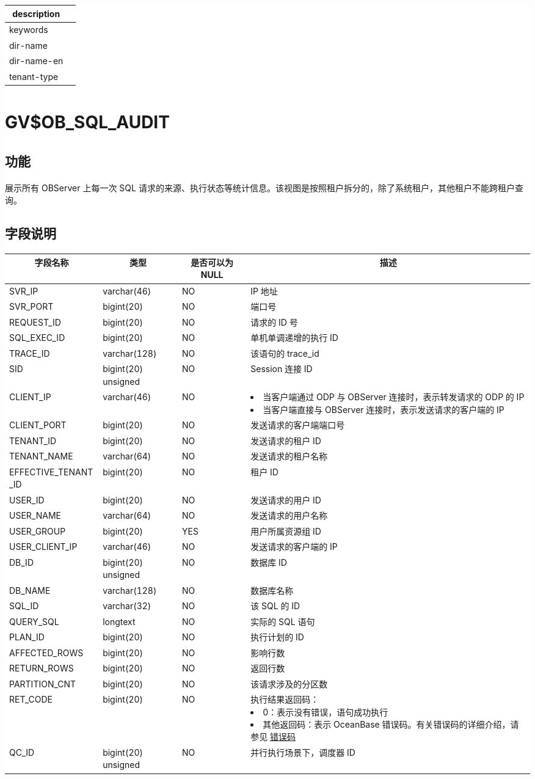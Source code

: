 |description||
|---|---|
|keywords||
|dir-name||
|dir-name-en||
|tenant-type||

# GV$OB_SQL_AUDIT

## 功能

展示所有 OBServer 上每一次 SQL 请求的来源、执行状态等统计信息。该视图是按照租户拆分的，除了系统租户，其他租户不能跨租户查询。

## 字段说明

|        **字段名称**     |       **类型**      | **是否可以为 NULL** |       **描述**              |
|-------------------------|---------------------|----------------|---------------------------------|
| SVR_IP                  | varchar(46)         | NO             | IP 地址        |
| SVR_PORT                | bigint(20)          | NO             | 端口号      |
| REQUEST_ID              | bigint(20)          | NO             | 请求的 ID 号     |
| SQL_EXEC_ID             | bigint(20)          | NO             | 单机单调递增的执行 ID    |
| TRACE_ID                | varchar(128)        | NO             | 该语句的 trace_id    |
| SID                     | bigint(20) unsigned | NO             | Session 连接 ID     |
| CLIENT_IP               | varchar(46)         | NO             | <li> 当客户端通过 ODP 与 OBServer 连接时，表示转发请求的 ODP 的 IP </li>  <li> 当客户端直接与 OBServer 连接时，表示发送请求的客户端的 IP </li>         |
| CLIENT_PORT             | bigint(20)          | NO             | 发送请求的客户端端口号      |
| TENANT_ID               | bigint(20)          | NO             | 发送请求的租户 ID      |
| TENANT_NAME             | varchar(64)         | NO             | 发送请求的租户名称      |
| EFFECTIVE_TENANT_ID     | bigint(20)          | NO             | 租户 ID   |
| USER_ID                 | bigint(20)          | NO             | 发送请求的用户 ID    |
| USER_NAME               | varchar(64)         | NO             | 发送请求的用户名称    |
| USER_GROUP              | bigint(20)          | YES            | 用户所属资源组 ID   |
| USER_CLIENT_IP          | varchar(46)         | NO             | 发送请求的客户端的 IP    |
| DB_ID                   | bigint(20) unsigned | NO             | 数据库 ID     |
| DB_NAME                 | varchar(128)        | NO             | 数据库名称    |
| SQL_ID                  | varchar(32)         | NO             | 该 SQL 的 ID    |
| QUERY_SQL               | longtext            | NO             | 实际的 SQL 语句    |
| PLAN_ID                 | bigint(20)          | NO             | 执行计划的 ID      |
| AFFECTED_ROWS           | bigint(20)          | NO             | 影响行数   |
| RETURN_ROWS             | bigint(20)          | NO             | 返回行数    |
| PARTITION_CNT           | bigint(20)          | NO             | 该请求涉及的分区数   |
| RET_CODE                | bigint(20)          | NO             | 执行结果返回码： <li> 0：表示没有错误，语句成功执行</li>  <li> 其他返回码：表示 OceanBase 错误码。有关错误码的详细介绍，请参见 [错误码](../../../900.error-code/600.error-code-of-mysql-mode/100.use-error-information-of-mysql-mode.md)  </li>  |
| QC_ID                   | bigint(20) unsigned | NO             | 并行执行场景下，调度器 ID     |